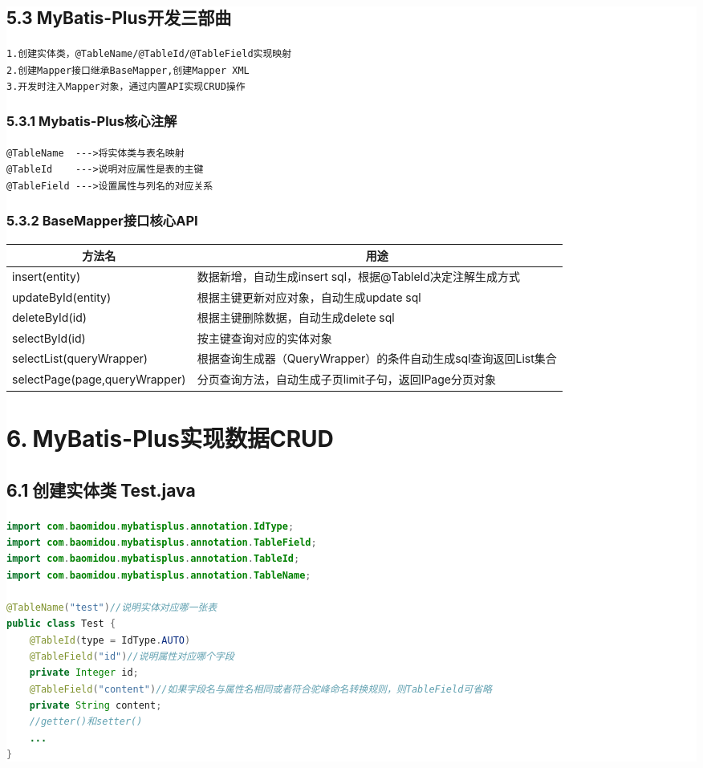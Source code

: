 ## 5.3	MyBatis-Plus开发三部曲

```
1.创建实体类，@TableName/@TableId/@TableField实现映射
2.创建Mapper接口继承BaseMapper,创建Mapper XML
3.开发时注入Mapper对象，通过内置API实现CRUD操作
```

### 5.3.1 	Mybatis-Plus核心注解

```
@TableName	--->将实体类与表名映射
@TableId	--->说明对应属性是表的主键
@TableField	--->设置属性与列名的对应关系
```

### 5.3.2	BaseMapper接口核心API

| 方法名                        | 用途                                                         |
| ----------------------------- | ------------------------------------------------------------ |
| insert(entity)                | 数据新增，自动生成insert sql，根据@TableId决定注解生成方式   |
| updateById(entity)            | 根据主键更新对应对象，自动生成update sql                     |
| deleteById(id)                | 根据主键删除数据，自动生成delete sql                         |
| selectById(id)                | 按主键查询对应的实体对象                                     |
| selectList(queryWrapper)      | 根据查询生成器（QueryWrapper）的条件自动生成sql查询返回List集合 |
| selectPage(page,queryWrapper) | 分页查询方法，自动生成子页limit子句，返回IPage分页对象       |

# 6.	MyBatis-Plus实现数据CRUD 

## 6.1	创建实体类  Test.java

```java
import com.baomidou.mybatisplus.annotation.IdType;
import com.baomidou.mybatisplus.annotation.TableField;
import com.baomidou.mybatisplus.annotation.TableId;
import com.baomidou.mybatisplus.annotation.TableName;

@TableName("test")//说明实体对应哪一张表
public class Test {
    @TableId(type = IdType.AUTO)
    @TableField("id")//说明属性对应哪个字段
    private Integer id;
    @TableField("content")//如果字段名与属性名相同或者符合驼峰命名转换规则，则TableField可省略
    private String content;
	//getter()和setter()
    ...
}
```
